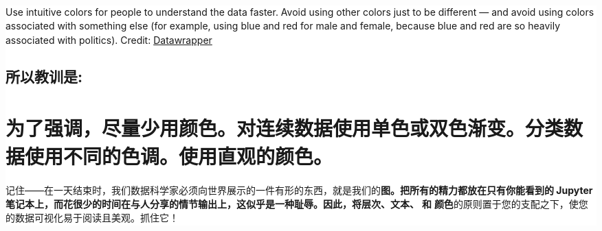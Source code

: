 Use intuitive colors for people to understand the data faster. Avoid using other colors just to be different — and avoid using colors associated with something else (for example, using blue and red for male and female, because blue and red are so heavily associated with politics). Credit: [Datawrapper](https://blog.datawrapper.de/colors/)

## 所以教训是:

# 为了强调，尽量少用颜色。对连续数据使用单色或双色渐变。分类数据使用不同的色调。使用直观的颜色。

记住——在一天结束时，我们数据科学家必须向世界展示的一件有形的东西，就是我们的**图。**把所有的精力都放在只有你能看到的 Jupyter 笔记本上，而花很少的时间在与人分享的情节输出上，这似乎是一种耻辱。因此，将**层次、文本、** **和** **颜色**的原则置于您的支配之下，使您的数据可视化易于阅读且美观。抓住它！